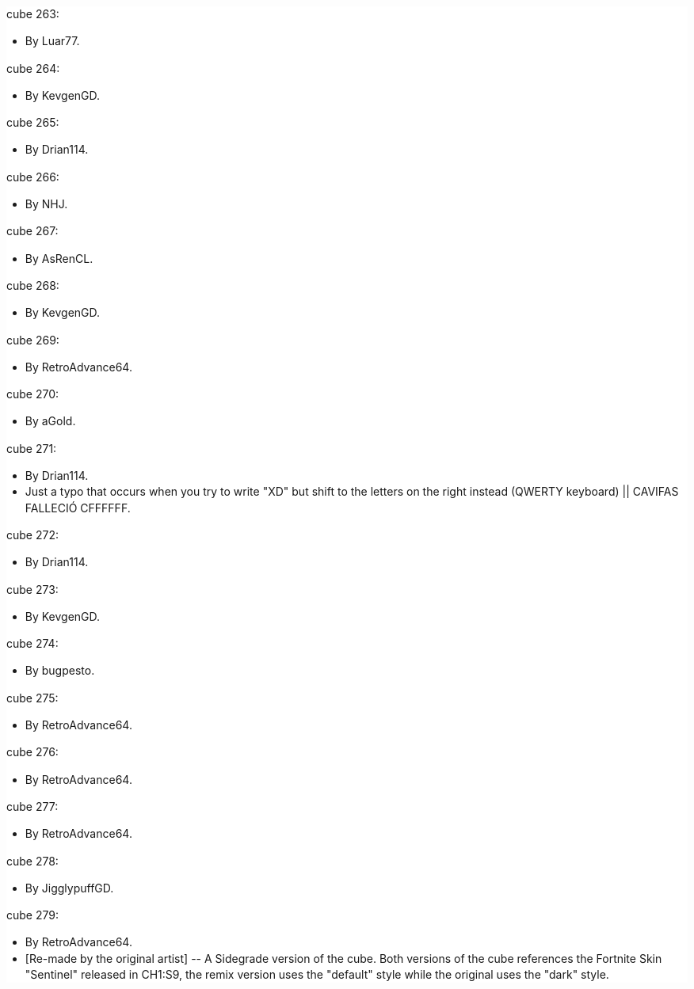 cube 263:
- By Luar77.

cube 264:
- By KevgenGD.

cube 265:
- By Drian114.

cube 266:
- By NHJ.

cube 267:
- By AsRenCL.

cube 268:
- By KevgenGD.

cube 269:
- By RetroAdvance64.

cube 270:
- By aGold.

cube 271:
- By Drian114.
- Just a typo that occurs when you try to write "XD" but shift to the letters on the right instead (QWERTY keyboard) ||  CAVIFAS FALLECIÓ CFFFFFF.

cube 272:
- By Drian114.

cube 273:
- By KevgenGD.

cube 274:
- By bugpesto.

cube 275:
- By RetroAdvance64.

cube 276:
- By RetroAdvance64.

cube 277:
- By RetroAdvance64.

cube 278:
- By JigglypuffGD.

cube 279:
- By RetroAdvance64.
- [Re-made by the original artist] -- A Sidegrade version of the cube. Both versions of the cube references the Fortnite Skin "Sentinel" released in CH1:S9, the remix version uses the "default" style while the original uses the "dark" style.